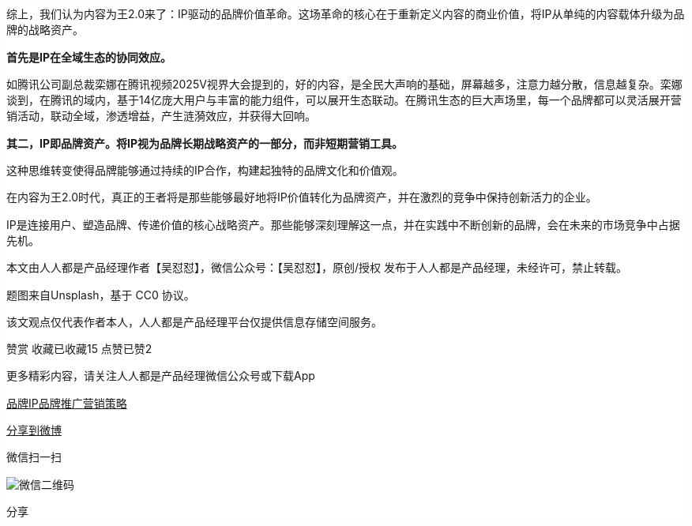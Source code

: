 综上，我们认为内容为王2.0来了：IP驱动的品牌价值革命。这场革命的核心在于重新定义内容的商业价值，将IP从单纯的内容载体升级为品牌的战略资产。

**首先是IP在全域生态的协同效应。**

如腾讯公司副总裁栾娜在腾讯视频2025V视界大会提到的，好的内容，是全民大声响的基础，屏幕越多，注意力越分散，信息越复杂。栾娜谈到，在腾讯的域内，基于14亿庞大用户与丰富的能力组件，可以展开生态联动。在腾讯生态的巨大声场里，每一个品牌都可以灵活展开营销活动，联动全域，渗透增益，产生涟漪效应，并获得大回响。

**其二，IP即品牌资产。将IP视为品牌长期战略资产的一部分，而非短期营销工具。**

这种思维转变使得品牌能够通过持续的IP合作，构建起独特的品牌文化和价值观。

在内容为王2.0时代，真正的王者将是那些能够最好地将IP价值转化为品牌资产，并在激烈的竞争中保持创新活力的企业。

IP是连接用户、塑造品牌、传递价值的核心战略资产。那些能够深刻理解这一点，并在实践中不断创新的品牌，会在未来的市场竞争中占据先机。

本文由人人都是产品经理作者【吴怼怼】，微信公众号：【吴怼怼】，原创/授权 发布于人人都是产品经理，未经许可，禁止转载。

题图来自Unsplash，基于 CC0 协议。

该文观点仅代表作者本人，人人都是产品经理平台仅提供信息存储空间服务。

赞赏 收藏已收藏15 点赞已赞2

更多精彩内容，请关注人人都是产品经理微信公众号或下载App

[品牌IP](https://www.woshipm.com/tag/%e5%93%81%e7%89%8cip)[品牌推广](https://www.woshipm.com/tag/%e5%93%81%e7%89%8c%e6%8e%a8%e5%b9%bf)[营销策略](https://www.woshipm.com/tag/%e8%90%a5%e9%94%80%e7%ad%96%e7%95%a5)

[分享到微博](https://service.weibo.com/share/share.php?appkey=2775287854&title=品牌营销的承重墙，其实是IP&url=https://www.woshipm.com/marketing/6130912.html&pic=https://image.woshipm.com/2023/04/13/83f60e8c-d9e0-11ed-8440-00163e0b5ff3.jpg)

微信扫一扫

![微信二维码](https://api.pwmqr.com/qrcode/create/?url=https://www.woshipm.com/marketing/6130912.html)

分享